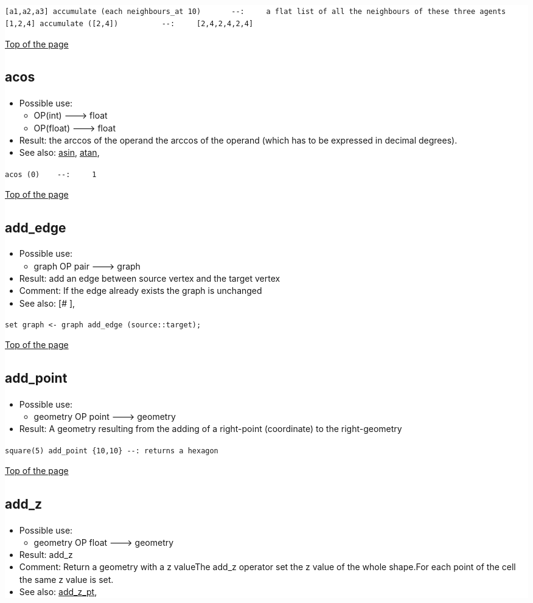 ```
[a1,a2,a3] accumulate (each neighbours_at 10)  		--: 	a flat list of all the neighbours of these three agents
[1,2,4] accumulate ([2,4])  		--: 	[2,4,2,4,2,4]
```

[Top of the page](#Table_of_Contents.md)


## acos

  * Possible use:
    * OP(int) --->  float
    * OP(float) --->  float
  * Result: the arccos of the operand the arccos of the operand (which has to be expressed in decimal degrees).
  * See also: [asin](#asin.md), [atan](#atan.md),

```
acos (0) 	--: 	1
```

[Top of the page](#Table_of_Contents.md)


## add\_edge

  * Possible use:
    * graph OP pair --->  graph
  * Result: add an edge between source vertex and the target vertex
  * Comment: If the edge already exists the graph is unchanged
  * See also: [# ],

```
set graph <- graph add_edge (source::target);
```

[Top of the page](#Table_of_Contents.md)


## add\_point

  * Possible use:
    * geometry OP point --->  geometry
  * Result: A geometry resulting from the adding of a right-point (coordinate) to the right-geometry

```
square(5) add_point {10,10} --: returns a hexagon
```

[Top of the page](#Table_of_Contents.md)


## add\_z

  * Possible use:
    * geometry OP float --->  geometry
  * Result: add\_z
  * Comment: Return a geometry with a z valueThe add\_z operator set the z value of the whole shape.For each point of the cell the same z value is set.
  * See also: [add\_z\_pt](#add_z_pt.md),
